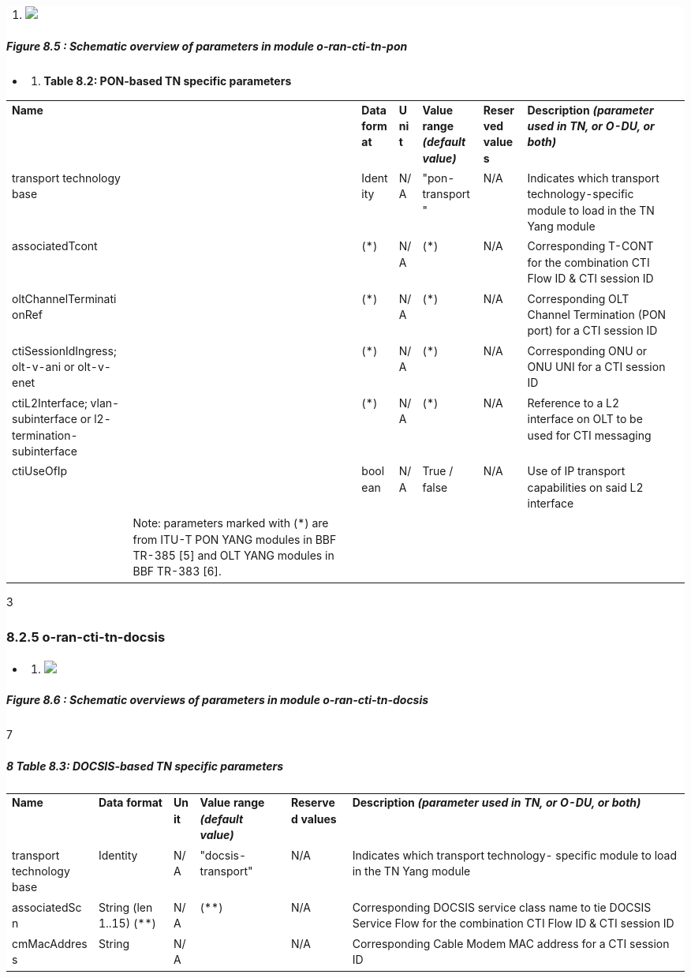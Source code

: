1. ![]({{site.baseurl}}/assets/images/44d3f083ebd7.jpg)

##### Figure 8.5 : Schematic overview of parameters in module o-ran-cti-tn-pon

* 1. **Table 8.2: PON-based TN specific parameters**

<div class="table-wrapper" markdown="block">

|  |  |  |  |  |  |  |  |
| --- | --- | --- | --- | --- | --- | --- | --- |
| **Name** | | **Data format** | **Unit** | **Value range**  ***(default value)*** | **Reserved values** | **Description**  ***(parameter used in TN, or O-DU, or both)*** |  |
| transport technology base | | Identity | N/A | "pon-transport" | N/A | Indicates which transport technology-specific module to load in the TN Yang module |  |
| associatedTcont | | (\*) | N/A | (\*) | N/A | Corresponding T-CONT for the combination CTI Flow ID & CTI session ID |  |
| oltChannelTerminationRef | | (\*) | N/A | (\*) | N/A | Corresponding OLT Channel Termination (PON port) for a CTI session ID |  |
| ctiSessionIdIngress; olt-v-ani or olt-v-enet | | (\*) | N/A | (\*) | N/A | Corresponding ONU or ONU UNI for a CTI session ID |  |
| ctiL2Interface;  vlan-subinterface or l2- termination-subinterface | | (\*) | N/A | (\*) | N/A | Reference to a L2 interface on OLT to be used for CTI messaging |  |
| ctiUseOfIp | | boolean | N/A | True / false | N/A | Use of IP transport capabilities on said L2 interface |  |
|  | Note: parameters marked with (\*) are from ITU-T PON YANG modules in BBF TR-385 [5] and OLT YANG modules in BBF TR-383 [6]. | | | | | | |

</div>

3

### 8.2.5 o-ran-cti-tn-docsis

* 1. ![]({{site.baseurl}}/assets/images/7fee1a97b872.jpg)

##### Figure 8.6 : Schematic overviews of parameters in module o-ran-cti-tn-docsis

7

##### 8 Table 8.3: DOCSIS-based TN specific parameters

<div class="table-wrapper" markdown="block">

|  |  |  |  |  |  |
| --- | --- | --- | --- | --- | --- |
| **Name** | **Data format** | **Unit** | **Value range**  ***(default value)*** | **Reserved values** | **Description**  ***(parameter used in TN, or O-DU, or both)*** |
| transport technology base | Identity | N/A | "docsis-transport" | N/A | Indicates which transport technology- specific module to load in the TN Yang module |
| associatedScn | String (len 1..15) (\*\*) | N/A | (\*\*) | N/A | Corresponding DOCSIS service class name to tie DOCSIS Service Flow for the combination CTI Flow ID & CTI session ID |
| cmMacAddress | String | N/A |  | N/A | Corresponding Cable Modem MAC address for a CTI session ID |

</div>

<div class="table-wrapper" markdown="block">
